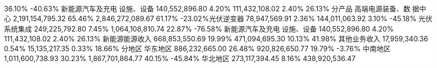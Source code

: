 36.10%
-40.63%
新能源汽车及充电
设施、设备
140,552,896.80
4.20%
111,432,108.02
2.40%
26.13%
分产品
高端电源装备、数
据中心
2,191,154,795.32
65.46%
2,846,272,089.67
61.17%
-23.02%光伏逆变器
78,947,569.91
2.36%
144,011,063.92
3.10%
-45.18%
光伏系统集成
249,225,792.80
7.45%
1,064,108,810.74
22.87%
-76.58%
新能源汽车及充电
设施、设备
140,552,896.80
4.20%
111,432,108.02
2.40%
26.13%
新能源能源收入
668,853,550.69
19.99%
471,094,695.30
10.13%
41.98%
其他业务收入
17,959,340.36
0.54%
15,135,217.35
0.33%
18.66%
分地区
华东地区
886,232,665.00
26.48%
920,826,650.77
19.79%
-3.76%
中南地区
1,011,600,738.93
30.23%
1,867,701,864.77
40.15%
-45.84%
华北地区
273,117,394.45
8.16%
438,920,536.47